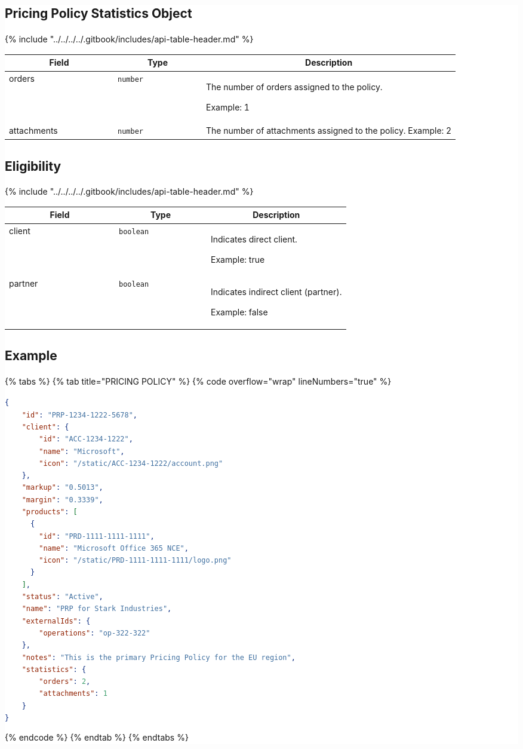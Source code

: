 ## Pricing Policy Statistics Object <a href="#pricingpolicystatistics-object" id="pricingpolicystatistics-object"></a>

{% include "../../../../.gitbook/includes/api-table-header.md" %}

<table><thead><tr><th width="168">Field</th><th width="134">Type</th><th>Description</th></tr></thead><tbody><tr><td>orders</td><td><code>number</code></td><td><p>The number of orders assigned to the policy. </p><p>Example: 1</p></td></tr><tr><td>attachments</td><td><code>number</code></td><td>The number of attachments assigned to the policy. Example: 2</td></tr></tbody></table>

## Eligibility <a href="#eligibility" id="eligibility"></a>

{% include "../../../../.gitbook/includes/api-table-header.md" %}

<table><thead><tr><th width="170">Field</th><th width="140">Type</th><th>Description</th></tr></thead><tbody><tr><td>client</td><td><code>boolean</code></td><td><p>Indicates direct client. </p><p>Example: true</p></td></tr><tr><td>partner</td><td><code>boolean</code></td><td><p>Indicates indirect client (partner).</p><p>Example: false</p></td></tr></tbody></table>

## Example

{% tabs %}
{% tab title="PRICING POLICY" %}
{% code overflow="wrap" lineNumbers="true" %}
```json
{
    "id": "PRP-1234-1222-5678",   
    "client": {
        "id": "ACC-1234-1222",        
        "name": "Microsoft",
        "icon": "/static/ACC-1234-1222/account.png"
    },
    "markup": "0.5013",
    "margin": "0.3339",
    "products": [
      {
        "id": "PRD-1111-1111-1111",        
        "name": "Microsoft Office 365 NCE",
        "icon": "/static/PRD-1111-1111-1111/logo.png"
      }
    ],
    "status": "Active",
    "name": "PRP for Stark Industries",
    "externalIds": {
        "operations": "op-322-322"
    },
    "notes": "This is the primary Pricing Policy for the EU region",
    "statistics": {
        "orders": 2,
        "attachments": 1
    }
}
```
{% endcode %}
{% endtab %}
{% endtabs %}
